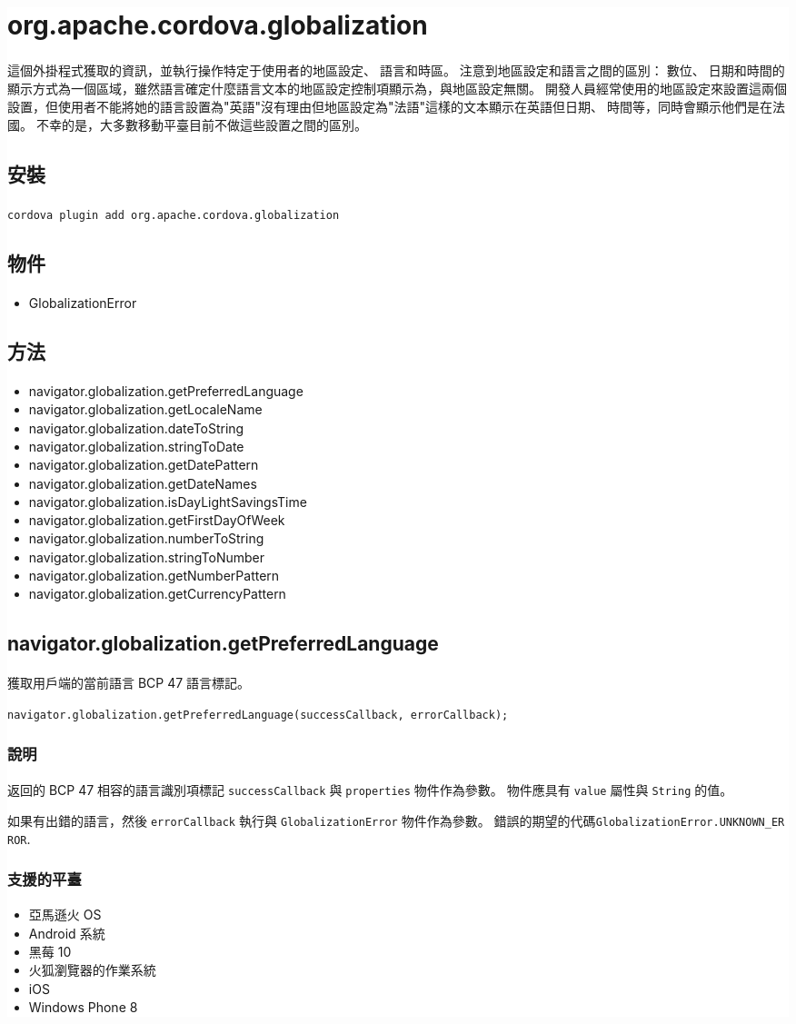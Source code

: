 

# org.apache.cordova.globalization

這個外掛程式獲取的資訊，並執行操作特定于使用者的地區設定、 語言和時區。 注意到地區設定和語言之間的區別： 數位、 日期和時間的顯示方式為一個區域，雖然語言確定什麼語言文本的地區設定控制項顯示為，與地區設定無關。 開發人員經常使用的地區設定來設置這兩個設置，但使用者不能將她的語言設置為"英語"沒有理由但地區設定為"法語"這樣的文本顯示在英語但日期、 時間等，同時會顯示他們是在法國。 不幸的是，大多數移動平臺目前不做這些設置之間的區別。

## 安裝

    cordova plugin add org.apache.cordova.globalization
    

## 物件

*   GlobalizationError

## 方法

*   navigator.globalization.getPreferredLanguage
*   navigator.globalization.getLocaleName
*   navigator.globalization.dateToString
*   navigator.globalization.stringToDate
*   navigator.globalization.getDatePattern
*   navigator.globalization.getDateNames
*   navigator.globalization.isDayLightSavingsTime
*   navigator.globalization.getFirstDayOfWeek
*   navigator.globalization.numberToString
*   navigator.globalization.stringToNumber
*   navigator.globalization.getNumberPattern
*   navigator.globalization.getCurrencyPattern

## navigator.globalization.getPreferredLanguage

獲取用戶端的當前語言 BCP 47 語言標記。

    navigator.globalization.getPreferredLanguage(successCallback, errorCallback);
    

### 說明

返回的 BCP 47 相容的語言識別項標記 `successCallback` 與 `properties` 物件作為參數。 物件應具有 `value` 屬性與 `String` 的值。

如果有出錯的語言，然後 `errorCallback` 執行與 `GlobalizationError` 物件作為參數。 錯誤的期望的代碼`GlobalizationError.UNKNOWN_ERROR`.

### 支援的平臺

*   亞馬遜火 OS
*   Android 系統
*   黑莓 10
*   火狐瀏覽器的作業系統
*   iOS
*   Windows Phone 8
